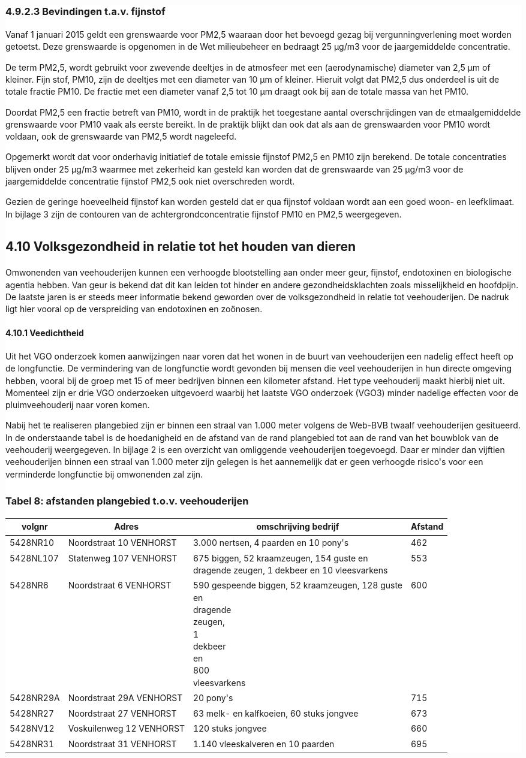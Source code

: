 ### 4.9.2.3 Bevindingen t.a.v. fijnstof

Vanaf 1 januari 2015 geldt een grenswaarde voor PM2,5 waaraan door het bevoegd gezag bij vergunningverlening moet worden getoetst. Deze grenswaarde is opgenomen in de Wet milieubeheer en bedraagt 25 μg/m3 voor de jaargemiddelde concentratie.

De term PM2,5, wordt gebruikt voor zwevende deeltjes in de atmosfeer met een (aerodynamische) diameter van 2,5 μm of kleiner. Fijn stof, PM10, zijn de deeltjes met een diameter van 10 μm of kleiner. Hieruit volgt dat PM2,5 dus onderdeel is uit de totale fractie PM10. De fractie met een diameter vanaf 2,5 tot 10 μm draagt ook bij aan de totale massa van het PM10.

Doordat PM2,5 een fractie betreft van PM10, wordt in de praktijk het toegestane aantal overschrijdingen van de etmaalgemiddelde grenswaarde voor PM10 vaak als eerste bereikt. In de praktijk blijkt dan ook dat als aan de grenswaarden voor PM10 wordt voldaan, ook de grenswaarde van PM2,5 wordt nageleefd.

Opgemerkt wordt dat voor onderhavig initiatief de totale emissie fijnstof PM2,5 en PM10 zijn berekend. De totale concentraties blijven onder 25 μg/m3 waarmee met zekerheid kan gesteld kan worden dat de grenswaarde van 25 μg/m3 voor de jaargemiddelde concentratie fijnstof PM2,5 ook niet overschreden wordt.

Gezien de geringe hoeveelheid fijnstof kan worden gesteld dat er qua fijnstof voldaan wordt aan een goed woon- en leefklimaat. In bijlage 3 zijn de contouren van de achtergrondconcentratie fijnstof PM10 en PM2,5 weergegeven.

## <span id="page-35-0"></span>**4.10 Volksgezondheid in relatie tot het houden van dieren**

Omwonenden van veehouderijen kunnen een verhoogde blootstelling aan onder meer geur, fijnstof, endotoxinen en biologische agentia hebben. Van geur is bekend dat dit kan leiden tot hinder en andere gezondheidsklachten zoals misselijkheid en hoofdpijn. De laatste jaren is er steeds meer informatie bekend geworden over de volksgezondheid in relatie tot veehouderijen. De nadruk ligt hier vooral op de verspreiding van endotoxinen en zoönosen.

#### <span id="page-35-1"></span>4.10.1 Veedichtheid

Uit het VGO onderzoek komen aanwijzingen naar voren dat het wonen in de buurt van veehouderijen een nadelig effect heeft op de longfunctie. De vermindering van de longfunctie wordt gevonden bij mensen die veel veehouderijen in hun directe omgeving hebben, vooral bij de groep met 15 of meer bedrijven binnen een kilometer afstand. Het type veehouderij maakt hierbij niet uit. Momenteel zijn er drie VGO onderzoeken uitgevoerd waarbij het laatste VGO onderzoek (VGO3) minder nadelige effecten voor de pluimveehouderij naar voren komen.

Nabij het te realiseren plangebied zijn er binnen een straal van 1.000 meter volgens de Web-BVB twaalf veehouderijen gesitueerd. In de onderstaande tabel is de hoedanigheid en de afstand van de rand plangebied tot aan de rand van het bouwblok van de veehouderij weergegeven. In bijlage 2 is een overzicht van omliggende veehouderijen toegevoegd. Daar er minder dan vijftien veehouderijen binnen een straal van 1.000 meter zijn gelegen is het aannemelijk dat er geen verhoogde risico's voor een verminderde longfunctie bij omwonenden zal zijn.

### Tabel 8: afstanden plangebied t.o.v. veehouderijen

| volgnr    | Adres                    | omschrijving bedrijf                                                                                                      | Afstand |
|-----------|--------------------------|---------------------------------------------------------------------------------------------------------------------------|---------|
| 5428NR10  | Noordstraat 10 VENHORST  | 3.000 nertsen, 4 paarden en 10 pony's                                                                                     | 462     |
| 5428NL107 | Statenweg 107 VENHORST   | 675 biggen, 52 kraamzeugen, 154 guste en<br>dragende zeugen, 1 dekbeer en 10 vleesvarkens                                 | 553     |
| 5428NR6   | Noordstraat 6 VENHORST   | 590 gespeende biggen, 52 kraamzeugen, 128 guste<br>en<br>dragende<br>zeugen,<br>1<br>dekbeer<br>en<br>800<br>vleesvarkens | 600     |
| 5428NR29A | Noordstraat 29A VENHORST | 20 pony's                                                                                                                 | 715     |
| 5428NR27  | Noordstraat 27 VENHORST  | 63 melk- en kalfkoeien, 60 stuks jongvee                                                                                  | 673     |
| 5428NV12  | Voskuilenweg 12 VENHORST | 120 stuks jongvee                                                                                                         | 660     |
| 5428NR31  | Noordstraat 31 VENHORST  | 1.140 vleeskalveren en 10 paarden                                                                                         | 695     |